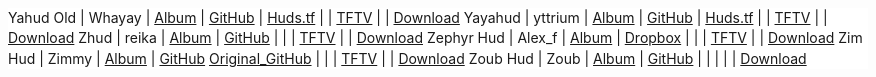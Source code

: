 Yahud Old	|	Whayay	|	[Album](https://imgur.com/a/oHoQ2)	|	[GitHub](https://github.com/Hypnootize/Yahud-Old)	|	[Huds.tf](https://huds.tf/forum/showthread.php?tid=1441)	|		|	[TFTV](https://www.teamfortress.tv/8336/yahud)	|		|	[Download](https://github.com/Hypnootize/Yahud-Old/archive/master.zip)
Yayahud	|	yttrium	|	[Album](https://imgur.com/a/LCENr)	|	[GitHub](https://github.com/Hypnootize/yayahud)	|	[Huds.tf](https://huds.tf/forum/showthread.php?tid=1441)	|		|	[TFTV](https://www.teamfortress.tv/26847/yayahud)	|		|	[Download](https://github.com/Hypnootize/yayahud/archive/master.zip)
Zhud	|	reika	|	[Album](https://imgur.com/a/3LOOs)	|	[GitHub](https://github.com/Hypnootize/Z-Hud)	|		|		|	[TFTV](https://www.teamfortress.tv/22289/zhud)	|		|	[Download](https://github.com/Hypnootize/Z-Hud/archive/master.zip)
Zephyr Hud	|	Alex_f	|	[Album](https://imgur.com/a/fJXZ90x)	|	[Dropbox](https://www.dropbox.com/s/rb9z7i23ldj64w0/zephyrhud.rar?dl=0)	|		|		|	[TFTV](https://www.teamfortress.tv/52877/zephyrhud)	|		|	[Download](https://www.dropbox.com/s/rb9z7i23ldj64w0/zephyrhud.rar?dl=1)
Zim Hud	|	Zimmy	|	[Album](https://imgur.com/a/kw4Ou)	|	[GitHub](https://github.com/Hypnootize/Zim-Hud) [Original_GitHub](https://github.com/ZimmyWho/ZimHUD)	|		|		|	[TFTV](https://www.teamfortress.tv/17805/zimhud)	|		|	[Download](https://github.com/Hypnootize/Zim-Hud/archive/master.zip)
Zoub Hud	|	Zoub	|	[Album](https://imgur.com/a/ie9GL)	|	[GitHub](https://github.com/Hypnootize/Zoub-Hud)	|		|		|		|		|	[Download](https://github.com/Hypnootize/Zoub-Hud/archive/master.zip)
